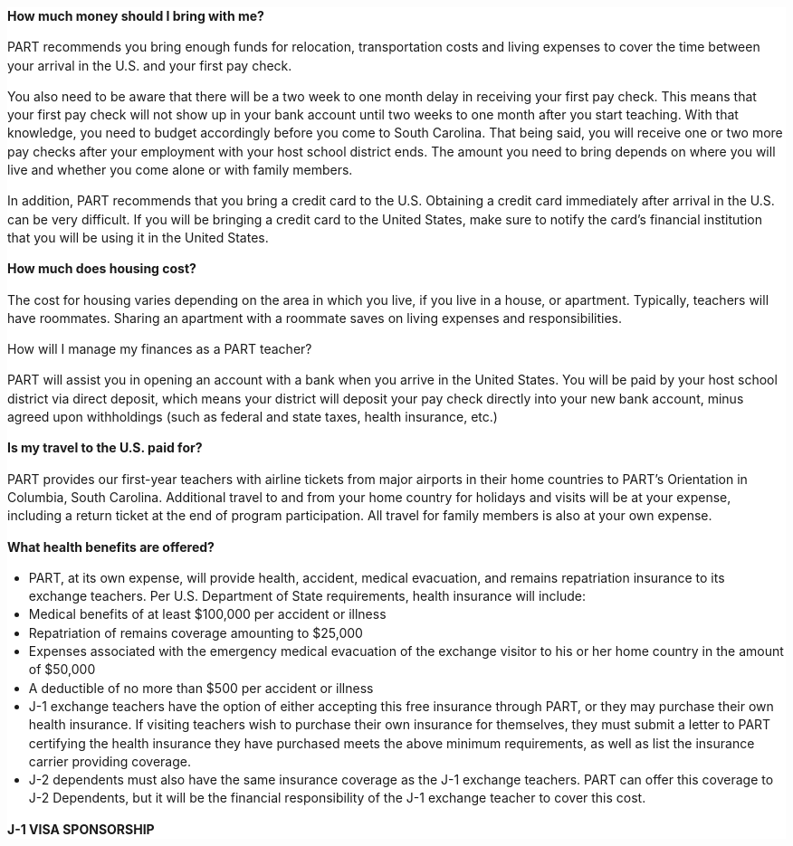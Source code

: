 **How much money should I bring with me?**

PART recommends you bring enough funds for relocation, transportation costs and living expenses to cover the time between your arrival in the U.S. and your first pay check.

You also need to be aware that there will be a two week to one month delay in receiving your first pay check. This means that your first pay check will not show up in your bank account until two weeks to one month after you start teaching. With that knowledge, you need to budget accordingly before you come to South Carolina. That being said, you will receive one or two more pay checks after your employment with your host school district ends. The amount you need to bring depends on where you will live and whether you come alone or with family members.

In addition, PART recommends that you bring a credit card to the U.S. Obtaining a credit card immediately after arrival in the U.S. can be very difficult. If you will be bringing a credit card to the United States, make sure to notify the card’s financial institution that you will be using it in the United States.

**How much does housing cost?**

The cost for housing varies depending on the area in which you live, if you live in a house, or apartment. Typically, teachers will have roommates. Sharing an apartment with a roommate saves on living expenses and responsibilities.

How will I manage my finances as a PART teacher?

PART will assist you in opening an account with a bank when you arrive in the United States. You will be paid by your host school district via direct deposit, which means your district will deposit your pay check directly into your new bank account, minus agreed upon withholdings (such as federal and state taxes, health insurance, etc.)

**Is my travel to the U.S. paid for?**

PART provides our first-year teachers with airline tickets from major airports in their home countries to PART’s Orientation in Columbia, South Carolina. Additional travel to and from your home country for holidays and visits will be at your expense, including a return ticket at the end of program participation. All travel for family members is also at your own expense.

**What health benefits are offered?**

- PART, at its own expense, will provide health, accident, medical evacuation, and remains repatriation insurance to its exchange teachers. Per U.S. Department of State requirements, health insurance will include:
- Medical benefits of at least $100,000 per accident or illness
- Repatriation of remains coverage amounting to $25,000
- Expenses associated with the emergency medical evacuation of the exchange visitor to his or her home country in the amount of $50,000
- A deductible of no more than $500 per accident or illness
- J-1 exchange teachers have the option of either accepting this free insurance through PART, or they may purchase their own health insurance. If visiting teachers wish to purchase their own insurance for themselves, they must submit a letter to PART certifying the health insurance they have purchased meets the above minimum requirements, as well as list the insurance carrier providing coverage.
- J-2 dependents must also have the same insurance coverage as the J-1 exchange teachers. PART can offer this coverage to J-2 Dependents, but it will be the financial responsibility of the J-1 exchange teacher to cover this cost.

**J-1 VISA SPONSORSHIP**
